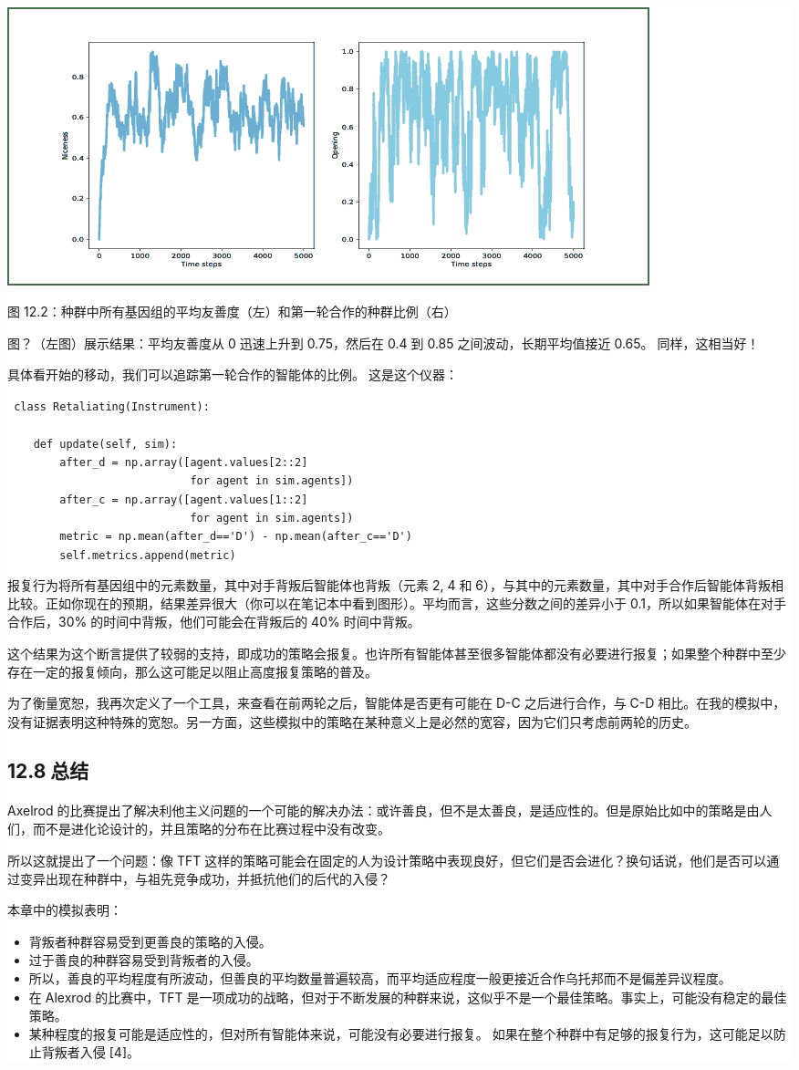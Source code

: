 ![](../img/0bbfcb32ef6f0c5d5c82d93901070a12.png)

图 12.2：种群中所有基因组的平均友善度（左）和第一轮合作的种群比例（右）

图？（左图）展示结果：平均友善度从 0 迅速上升到 0.75，然后在 0.4 到 0.85 之间波动，长期平均值接近 0.65。 同样，这相当好！

具体看开始的移动，我们可以追踪第一轮合作的智能体的比例。 这是这个仪器：

```
 class Retaliating(Instrument):

    def update(self, sim):
        after_d = np.array([agent.values[2::2]
                            for agent in sim.agents])
        after_c = np.array([agent.values[1::2]
                            for agent in sim.agents])
        metric = np.mean(after_d=='D') - np.mean(after_c=='D')
        self.metrics.append(metric)
```

报复行为将所有基因组中的元素数量，其中对手背叛后智能体也背叛（元素 2, 4 和 6），与其中的元素数量，其中对手合作后智能体背叛相比较。正如你现在的预期，结果差异很大（你可以在笔记本中看到图形）。平均而言，这些分数之间的差异小于 0.1，所以如果智能体在对手合作后，30% 的时间中背叛，他们可能会在背叛后的 40% 时间中背叛。

这个结果为这个断言提供了较弱的支持，即成功的策略会报复。也许所有智能体甚至很多智能体都没有必要进行报复；如果整个种群中至少存在一定的报复倾向，那么这可能足以阻止高度报复策略的普及。

为了衡量宽恕，我再次定义了一个工具，来查看在前两轮之后，智能体是否更有可能在 D-C 之后进行合作，与 C-D 相比。在我的模拟中，没有证据表明这种特殊的宽恕。另一方面，这些模拟中的策略在某种意义上是必然的宽容，因为它们只考虑前两轮的历史。

## 12.8 总结

Axelrod 的比赛提出了解决利他主义问题的一个可能的解决办法：或许善良，但不是太善良，是适应性的。但是原始比如中的策略是由人们，而不是进化论设计的，并且策略的分布在比赛过程中没有改变。

所以这就提出了一个问题：像 TFT 这样的策略可能会在固定的人为设计策略中表现良好，但它们是否会进化？换句话说，他们是否可以通过变异出现在种群中，与祖先竞争成功，并抵抗他们的后代的入侵？

本章中的模拟表明：

*   背叛者种群容易受到更善良的策略的入侵。
*   过于善良的种群容易受到背叛者的入侵。
*   所以，善良的平均程度有所波动，但善良的平均数量普遍较高，而平均适应程度一般更接近合作乌托邦而不是偏差异议程度。
*   在 Alexrod 的比赛中，TFT 是一项成功的战略，但对于不断发展的种群来说，这似乎不是一个最佳策略。事实上，可能没有稳定的最佳策略。
*   某种程度的报复可能是适应性的，但对所有智能体来说，可能没有必要进行报复。 如果在整个种群中有足够的报复行为，这可能足以防止背叛者入侵 [4]。
